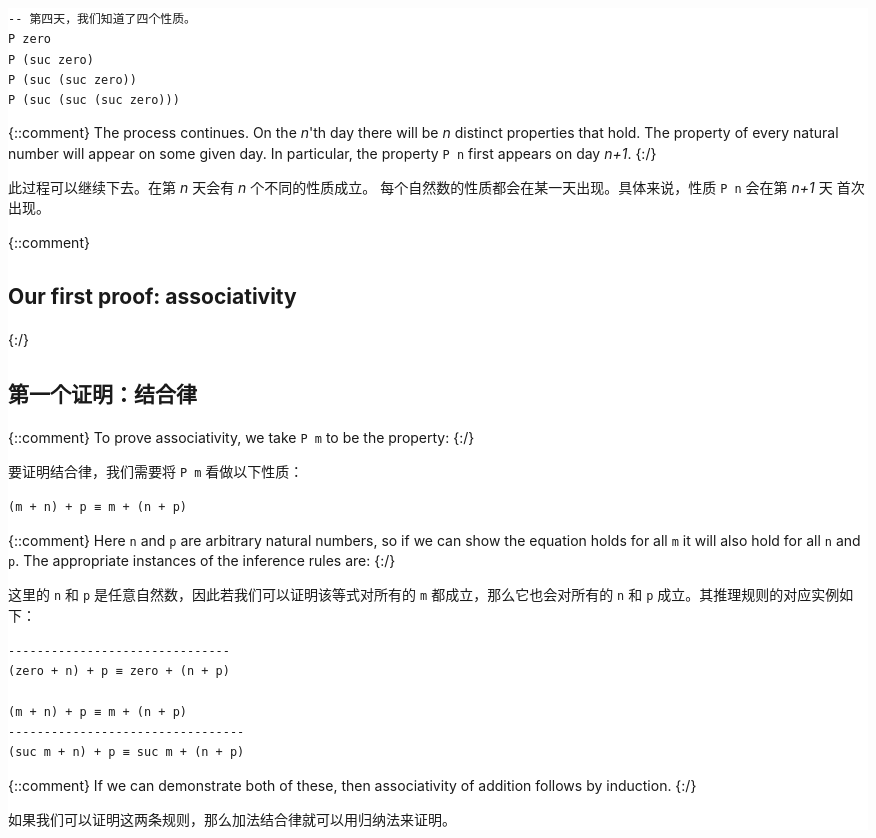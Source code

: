     -- 第四天，我们知道了四个性质。
    P zero
    P (suc zero)
    P (suc (suc zero))
    P (suc (suc (suc zero)))

{::comment}
The process continues.  On the _n_'th day there will be _n_ distinct
properties that hold.  The property of every natural number will appear
on some given day.  In particular, the property `P n` first appears on
day _n+1_.
{:/}

此过程可以继续下去。在第 *n* 天会有 *n* 个不同的性质成立。
每个自然数的性质都会在某一天出现。具体来说，性质 `P n` 会在第 *n+1* 天
首次出现。


{::comment}
## Our first proof: associativity
{:/}

## 第一个证明：结合律

{::comment}
To prove associativity, we take `P m` to be the property:
{:/}

要证明结合律，我们需要将 `P m` 看做以下性质：

    (m + n) + p ≡ m + (n + p)

{::comment}
Here `n` and `p` are arbitrary natural numbers, so if we can show the
equation holds for all `m` it will also hold for all `n` and `p`.
The appropriate instances of the inference rules are:
{:/}

这里的 `n` 和 `p` 是任意自然数，因此若我们可以证明该等式对所有的 `m`
都成立，那么它也会对所有的 `n` 和 `p` 成立。其推理规则的对应实例如下：

    -------------------------------
    (zero + n) + p ≡ zero + (n + p)

    (m + n) + p ≡ m + (n + p)
    ---------------------------------
    (suc m + n) + p ≡ suc m + (n + p)

{::comment}
If we can demonstrate both of these, then associativity of addition
follows by induction.
{:/}

如果我们可以证明这两条规则，那么加法结合律就可以用归纳法来证明。
